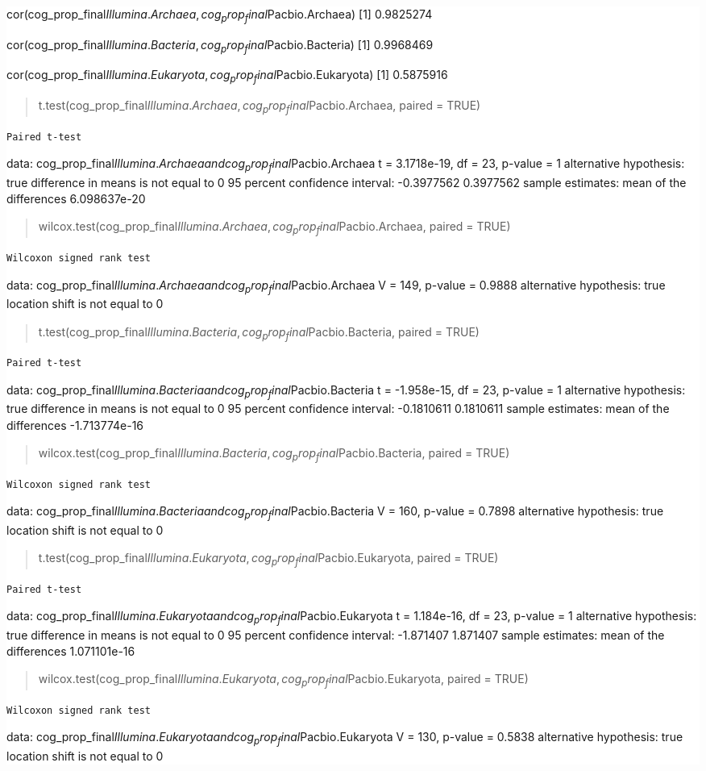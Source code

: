 cor(cog_prop_final$Illumina.Archaea, cog_prop_final$Pacbio.Archaea)
[1] 0.9825274

cor(cog_prop_final$Illumina.Bacteria, cog_prop_final$Pacbio.Bacteria)
[1] 0.9968469

cor(cog_prop_final$Illumina.Eukaryota, cog_prop_final$Pacbio.Eukaryota)
[1] 0.5875916

> t.test(cog_prop_final$Illumina.Archaea, cog_prop_final$Pacbio.Archaea, paired = TRUE) 

	Paired t-test

data:  cog_prop_final$Illumina.Archaea and cog_prop_final$Pacbio.Archaea
t = 3.1718e-19, df = 23, p-value = 1
alternative hypothesis: true difference in means is not equal to 0
95 percent confidence interval:
 -0.3977562  0.3977562
sample estimates:
mean of the differences 
           6.098637e-20 

> wilcox.test(cog_prop_final$Illumina.Archaea, cog_prop_final$Pacbio.Archaea, paired = TRUE)

	Wilcoxon signed rank test

data:  cog_prop_final$Illumina.Archaea and cog_prop_final$Pacbio.Archaea
V = 149, p-value = 0.9888
alternative hypothesis: true location shift is not equal to 0

> t.test(cog_prop_final$Illumina.Bacteria, cog_prop_final$Pacbio.Bacteria, paired = TRUE) 

	Paired t-test

data:  cog_prop_final$Illumina.Bacteria and cog_prop_final$Pacbio.Bacteria
t = -1.958e-15, df = 23, p-value = 1
alternative hypothesis: true difference in means is not equal to 0
95 percent confidence interval:
 -0.1810611  0.1810611
sample estimates:
mean of the differences 
          -1.713774e-16 

> wilcox.test(cog_prop_final$Illumina.Bacteria, cog_prop_final$Pacbio.Bacteria, paired = TRUE)

	Wilcoxon signed rank test

data:  cog_prop_final$Illumina.Bacteria and cog_prop_final$Pacbio.Bacteria
V = 160, p-value = 0.7898
alternative hypothesis: true location shift is not equal to 0

> t.test(cog_prop_final$Illumina.Eukaryota, cog_prop_final$Pacbio.Eukaryota, paired = TRUE) 

	Paired t-test

data:  cog_prop_final$Illumina.Eukaryota and cog_prop_final$Pacbio.Eukaryota
t = 1.184e-16, df = 23, p-value = 1
alternative hypothesis: true difference in means is not equal to 0
95 percent confidence interval:
 -1.871407  1.871407
sample estimates:
mean of the differences 
           1.071101e-16 

> wilcox.test(cog_prop_final$Illumina.Eukaryota, cog_prop_final$Pacbio.Eukaryota, paired = TRUE)

	Wilcoxon signed rank test

data:  cog_prop_final$Illumina.Eukaryota and cog_prop_final$Pacbio.Eukaryota
V = 130, p-value = 0.5838
alternative hypothesis: true location shift is not equal to 0

